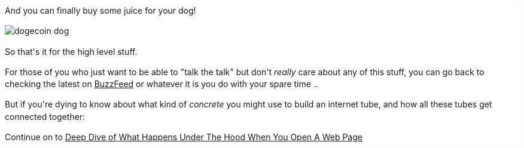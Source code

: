 And you can finally buy some juice for your dog! 

![dogecoin dog](http://tleyden-misc.s3.amazonaws.com/blog_images/doge_coin_hungry_dog.png)

So that's it for the high level stuff.

For those of you who just want to be able to "talk the talk" but don't *really* care about any of this stuff, you can go back to checking the latest on [BuzzFeed](http://www.buzzfeed.com) or whatever it is you do with your spare time ..

But if you're dying to know about what kind of *concrete* you might use to build an internet tube, and how all these tubes get connected together:

Continue on to [Deep Dive of What Happens Under The Hood When You Open A Web Page](/blog/2016/10/02/deep-dive-of-what-happens-under-the-hood-when-you-open-a-web-page/)

